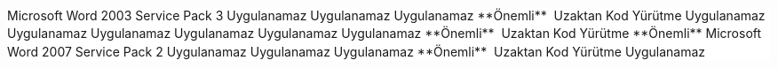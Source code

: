 </td>
</tr>
<tr class="alternateRow">
<td style="border:1px solid black;">
Microsoft Word 2003 Service Pack 3
</td>
<td style="border:1px solid black;">
Uygulanamaz
</td>
<td style="border:1px solid black;">
Uygulanamaz
</td>
<td style="border:1px solid black;">
Uygulanamaz
</td>
<td style="border:1px solid black;">
**Önemli**   
Uzaktan Kod Yürütme
</td>
<td style="border:1px solid black;">
Uygulanamaz
</td>
<td style="border:1px solid black;">
Uygulanamaz
</td>
<td style="border:1px solid black;">
Uygulanamaz
</td>
<td style="border:1px solid black;">
Uygulanamaz
</td>
<td style="border:1px solid black;">
Uygulanamaz
</td>
<td style="border:1px solid black;">
Uygulanamaz
</td>
<td style="border:1px solid black;">
**Önemli**   
Uzaktan Kod Yürütme
</td>
<td style="border:1px solid black;">
**Önemli**
</td>
</tr>
<tr>
<td style="border:1px solid black;">
Microsoft Word 2007 Service Pack 2
</td>
<td style="border:1px solid black;">
Uygulanamaz
</td>
<td style="border:1px solid black;">
Uygulanamaz
</td>
<td style="border:1px solid black;">
Uygulanamaz
</td>
<td style="border:1px solid black;">
**Önemli**   
Uzaktan Kod Yürütme
</td>
<td style="border:1px solid black;">
Uygulanamaz